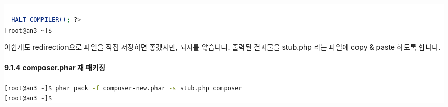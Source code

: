 ```bash

__HALT_COMPILER(); ?>
[root@an3 ~]$
```

아쉽게도 redirection으로 파일을 직접 저장하면 좋겠지만, 되지를 않습니다. 출력된 결과물을 stub.php 라는 파일에 copy & paste 하도록 합니다.

#### 9.1.4 composer.phar 재 패키징

```bash
[root@an3 ~]$ phar pack -f composer-new.phar -s stub.php composer
[root@an3 ~]$
```

